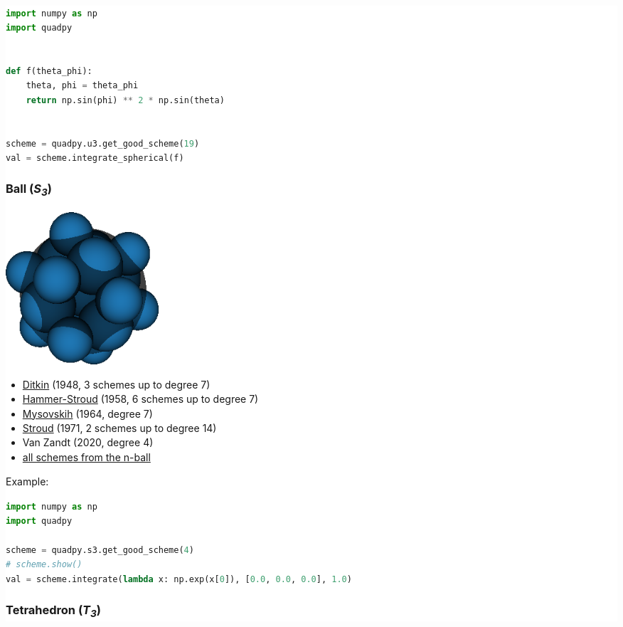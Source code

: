 ```python
import numpy as np
import quadpy


def f(theta_phi):
    theta, phi = theta_phi
    return np.sin(phi) ** 2 * np.sin(theta)


scheme = quadpy.u3.get_good_scheme(19)
val = scheme.integrate_spherical(f)
```

### Ball (_S<sub>3</sub>_)

<img src="https://raw.githubusercontent.com/sigma-py/quadpy/main/plots/ball.png" width="25%">

- [Ditkin](src/quadpy/s3/_ditkin.py) (1948, 3 schemes up to degree 7)
- [Hammer-Stroud](src/quadpy/s3/_hammer_stroud.py) (1958, 6 schemes up to degree 7)
- [Mysovskih](src/quadpy/s3/_mysovskih.py) (1964, degree 7)
- [Stroud](src/quadpy/s3/_stroud.py) (1971, 2 schemes up to degree 14)
- Van Zandt (2020, degree 4)
- [all schemes from the n-ball](#n-ball-sn)

Example:

```python
import numpy as np
import quadpy

scheme = quadpy.s3.get_good_scheme(4)
# scheme.show()
val = scheme.integrate(lambda x: np.exp(x[0]), [0.0, 0.0, 0.0], 1.0)
```

### Tetrahedron (_T<sub>3</sub>_)
